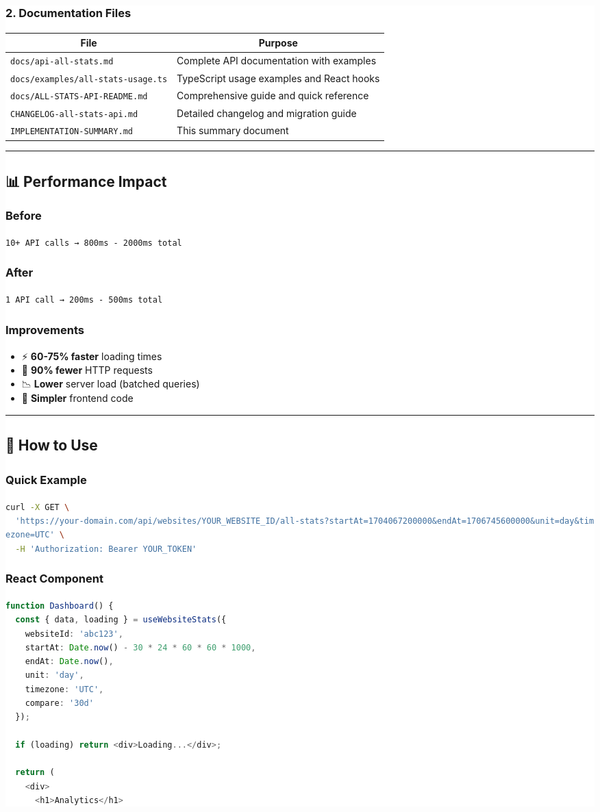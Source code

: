 ### 2. Documentation Files

| File | Purpose |
|------|---------|
| `docs/api-all-stats.md` | Complete API documentation with examples |
| `docs/examples/all-stats-usage.ts` | TypeScript usage examples and React hooks |
| `docs/ALL-STATS-API-README.md` | Comprehensive guide and quick reference |
| `CHANGELOG-all-stats-api.md` | Detailed changelog and migration guide |
| `IMPLEMENTATION-SUMMARY.md` | This summary document |

---

## 📊 Performance Impact

### Before
```
10+ API calls → 800ms - 2000ms total
```

### After
```
1 API call → 200ms - 500ms total
```

### Improvements
- ⚡ **60-75% faster** loading times
- 🔋 **90% fewer** HTTP requests
- 📉 **Lower** server load (batched queries)
- 🎯 **Simpler** frontend code

---

## 🚀 How to Use

### Quick Example
```bash
curl -X GET \
  'https://your-domain.com/api/websites/YOUR_WEBSITE_ID/all-stats?startAt=1704067200000&endAt=1706745600000&unit=day&timezone=UTC' \
  -H 'Authorization: Bearer YOUR_TOKEN'
```

### React Component
```typescript
function Dashboard() {
  const { data, loading } = useWebsiteStats({
    websiteId: 'abc123',
    startAt: Date.now() - 30 * 24 * 60 * 60 * 1000,
    endAt: Date.now(),
    unit: 'day',
    timezone: 'UTC',
    compare: '30d'
  });

  if (loading) return <div>Loading...</div>;

  return (
    <div>
      <h1>Analytics</h1>
```